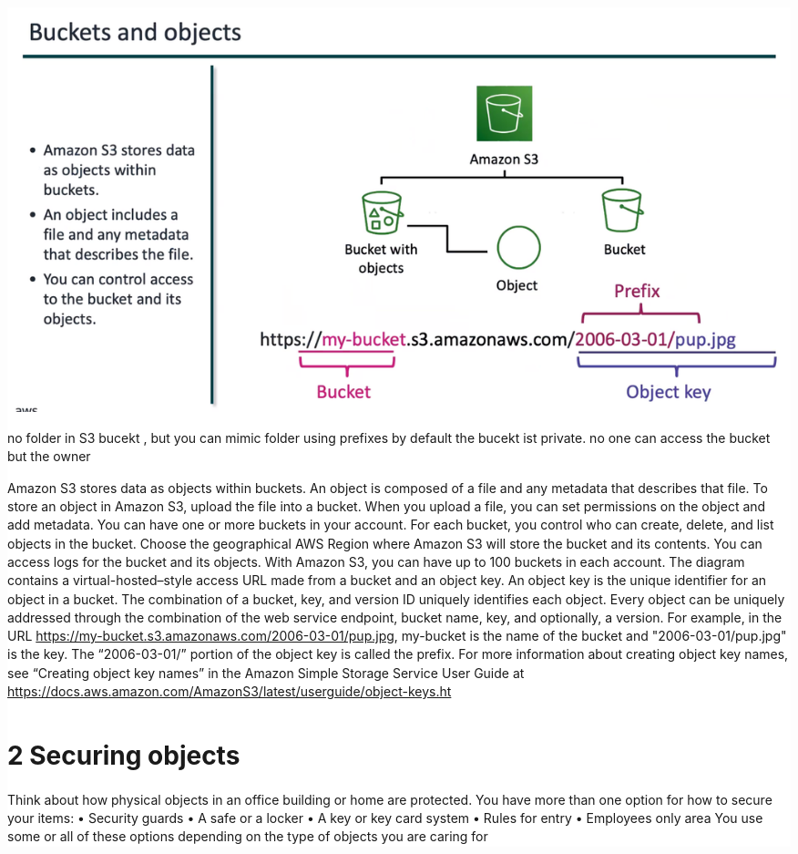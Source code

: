 
![](image/Pasted%20image%2020231003082152.png)



no folder in S3 bucekt , but you can mimic folder using prefixes 
by default the bucekt ist private. no one can access the bucket but the owner 

Amazon S3 stores data as objects within buckets. An object is composed of a file and any metadata that describes that file. To store an object in Amazon S3, upload the file into a bucket.
When you upload a file, you can set permissions on the object and add metadata. You can have one or more buckets in your account. For each bucket, you control who can create, delete, and list objects in the bucket. Choose the geographical AWS Region where Amazon S3 will store the bucket and its contents. You can access logs for the bucket and its objects. With Amazon S3, you can have up to 100 buckets in each account.
The diagram contains a virtual-hosted–style access URL made from a bucket and an object key. An object key is the unique identifier for an object in a bucket. The combination of a bucket, key, and version ID uniquely identifies each object. Every object can be uniquely addressed through the combination of the web service endpoint, bucket name, key, and optionally, a version.
For example, in the URL https://my-bucket.s3.amazonaws.com/2006-03-01/pup.jpg, my-bucket is the name of the bucket and "2006-03-01/pup.jpg" is the key. The “2006-03-01/” portion of the object key is called the prefix. For more information about creating object key names, see “Creating object key names” in the Amazon Simple Storage Service User Guide at https://docs.aws.amazon.com/AmazonS3/latest/userguide/object-keys.ht


# 2 Securing objects

Think about how physical objects in an office building or home are protected. You have more than one option for how to secure your items:
• Security guards 
• A safe or a locker 
• A key or key card system
• Rules for entry 
• Employees only area
You use some or all of these options depending on the type of objects you are caring for
